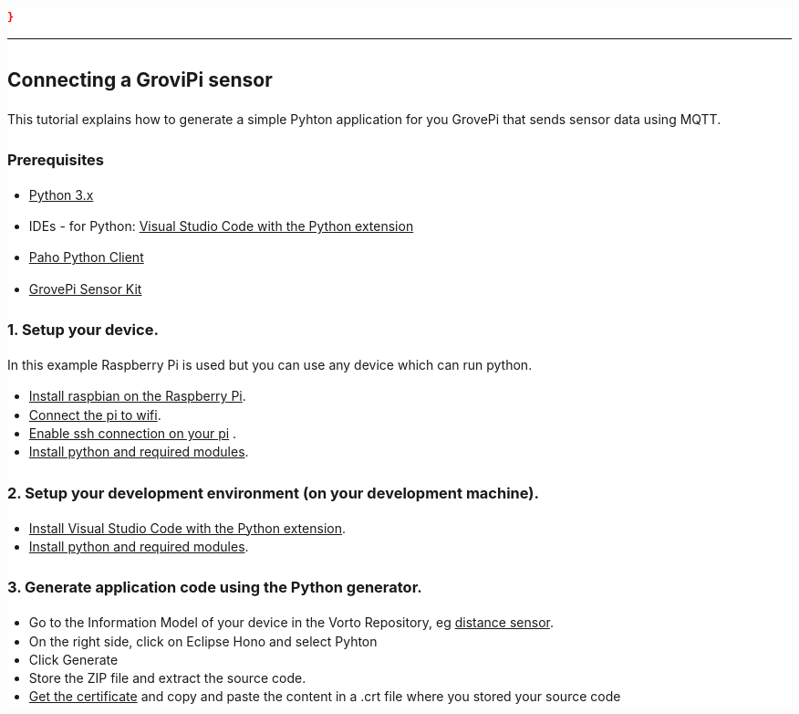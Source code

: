 ```sh
}
```
-------------




## Connecting a GroviPi sensor
This tutorial explains how to generate a simple Pyhton application for you GrovePi that sends sensor data using MQTT.

### Prerequisites

*   [Python 3.x](https://www.python.org/)
    
*   IDEs - for Python: [Visual Studio Code with the Python extension](https://code.visualstudio.com/docs/languages/python)
    
*   [Paho Python Client](https://eclipse.org/paho/clients/python/)
    
*   [GrovePi Sensor Kit](https://www.dexterindustries.com/grovepi/)
    


### 1.  Setup your device.
In this example Raspberry Pi is used but you can use any device which can run python.

- [Install raspbian on the Raspberry Pi](https://www.raspberrypi.org/learning/software-guide/).
- [Connect the pi to wifi](https://www.raspberrypi.org/learning/software-guide/wifi/).
- [Enable ssh connection on your pi](https://www.raspberrypi.org/documentation/remote-access/ssh/) .
- [Install python and required modules](https://github.com/eclipse/vorto/blob/development/tutorials/tutorial_install_python_and_required_python_modules.md).

        
### 2. Setup your development environment (on your development machine).

- [Install Visual Studio Code with the Python extension](https://code.visualstudio.com/docs/languages/python).
- [Install python and required modules](https://github.com/eclipse/vorto/blob/development/tutorials/tutorial_install_python_and_required_python_modules.md).
        
### 3.  Generate application code using the Python generator.
    
- Go to the Information Model of your device in the Vorto Repository, eg [distance sensor](http://vorto.eclipse.org/#/details/demo.iot.device/DistanceSensor/1.0.1?s=distancesensor).
- On the right side, click on Eclipse Hono and select Pyhton
- Click Generate
- Store the ZIP file and extract the source code.
- [Get the certificate](https://letsencrypt.org/certs/lets-encrypt-x3-cross-signed.pem.txt) and copy and paste the content in a .crt file where you stored your source code

        